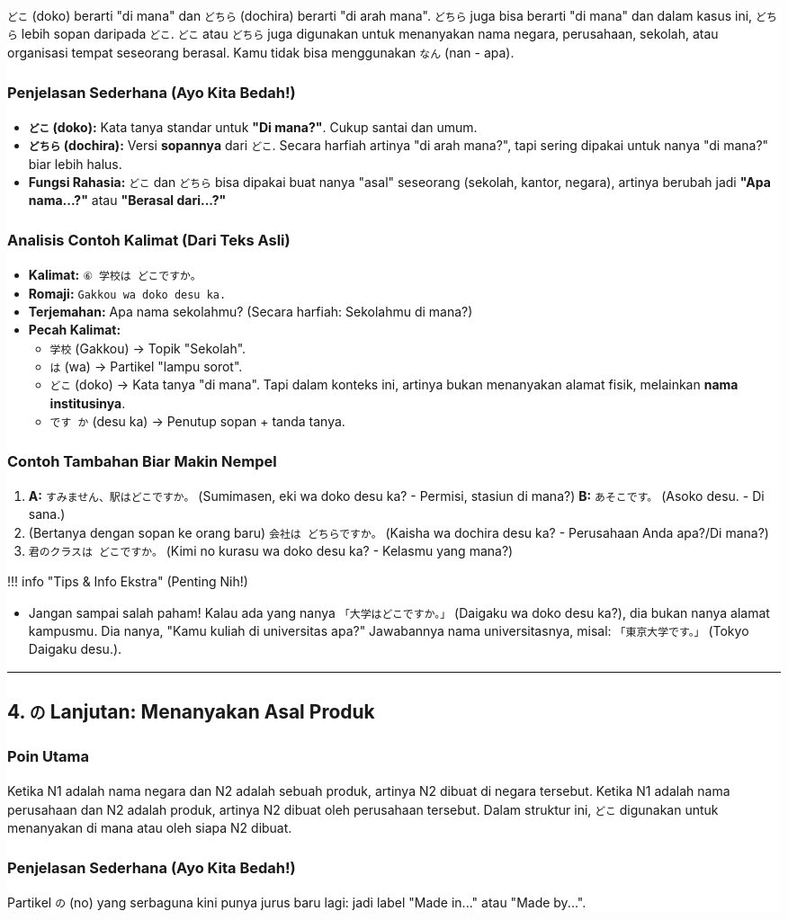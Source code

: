 `どこ` (doko) berarti "di mana" dan `どちら` (dochira) berarti "di arah mana". `どちら` juga bisa berarti "di mana" dan dalam kasus ini, `どちら` lebih sopan daripada `どこ`. `どこ` atau `どちら` juga digunakan untuk menanyakan nama negara, perusahaan, sekolah, atau organisasi tempat seseorang berasal. Kamu tidak bisa menggunakan `なん` (nan - apa).

### Penjelasan Sederhana (Ayo Kita Bedah!)

- **`どこ` (doko):** Kata tanya standar untuk **"Di mana?"**. Cukup santai dan umum.
- **`どちら` (dochira):** Versi **sopannya** dari `どこ`. Secara harfiah artinya "di arah mana?", tapi sering dipakai untuk nanya "di mana?" biar lebih halus.
- **Fungsi Rahasia:** `どこ` dan `どちら` bisa dipakai buat nanya "asal" seseorang (sekolah, kantor, negara), artinya berubah jadi **"Apa nama...?"** atau **"Berasal dari...?"**

### Analisis Contoh Kalimat (Dari Teks Asli)

- **Kalimat:** `⑥ 学校は どこですか。`
- **Romaji:** `Gakkou wa doko desu ka.`
- **Terjemahan:** Apa nama sekolahmu? (Secara harfiah: Sekolahmu di mana?)
- **Pecah Kalimat:**
  - `学校` (Gakkou) → Topik "Sekolah".
  - `は` (wa) → Partikel "lampu sorot".
  - `どこ` (doko) → Kata tanya "di mana". Tapi dalam konteks ini, artinya bukan menanyakan alamat fisik, melainkan **nama institusinya**.
  - `です か` (desu ka) → Penutup sopan + tanda tanya.

### Contoh Tambahan Biar Makin Nempel

1.  **A:** `すみません、駅はどこですか。` (Sumimasen, eki wa doko desu ka? - Permisi, stasiun di mana?)
    **B:** `あそこです。` (Asoko desu. - Di sana.)
2.  (Bertanya dengan sopan ke orang baru) `会社は どちらですか。` (Kaisha wa dochira desu ka? - Perusahaan Anda apa?/Di mana?)
3.  `君のクラスは どこですか。` (Kimi no kurasu wa doko desu ka? - Kelasmu yang mana?)

!!! info "Tips & Info Ekstra" (Penting Nih!)

- Jangan sampai salah paham! Kalau ada yang nanya `「大学はどこですか。」` (Daigaku wa doko desu ka?), dia bukan nanya alamat kampusmu. Dia nanya, "Kamu kuliah di universitas apa?" Jawabannya nama universitasnya, misal: `「東京大学です。」` (Tokyo Daigaku desu.).

---

## 4. `の` Lanjutan: Menanyakan Asal Produk

### Poin Utama

Ketika N1 adalah nama negara dan N2 adalah sebuah produk, artinya N2 dibuat di negara tersebut. Ketika N1 adalah nama perusahaan dan N2 adalah produk, artinya N2 dibuat oleh perusahaan tersebut. Dalam struktur ini, `どこ` digunakan untuk menanyakan di mana atau oleh siapa N2 dibuat.

### Penjelasan Sederhana (Ayo Kita Bedah!)

Partikel `の` (no) yang serbaguna kini punya jurus baru lagi: jadi label "Made in..." atau "Made by...".
